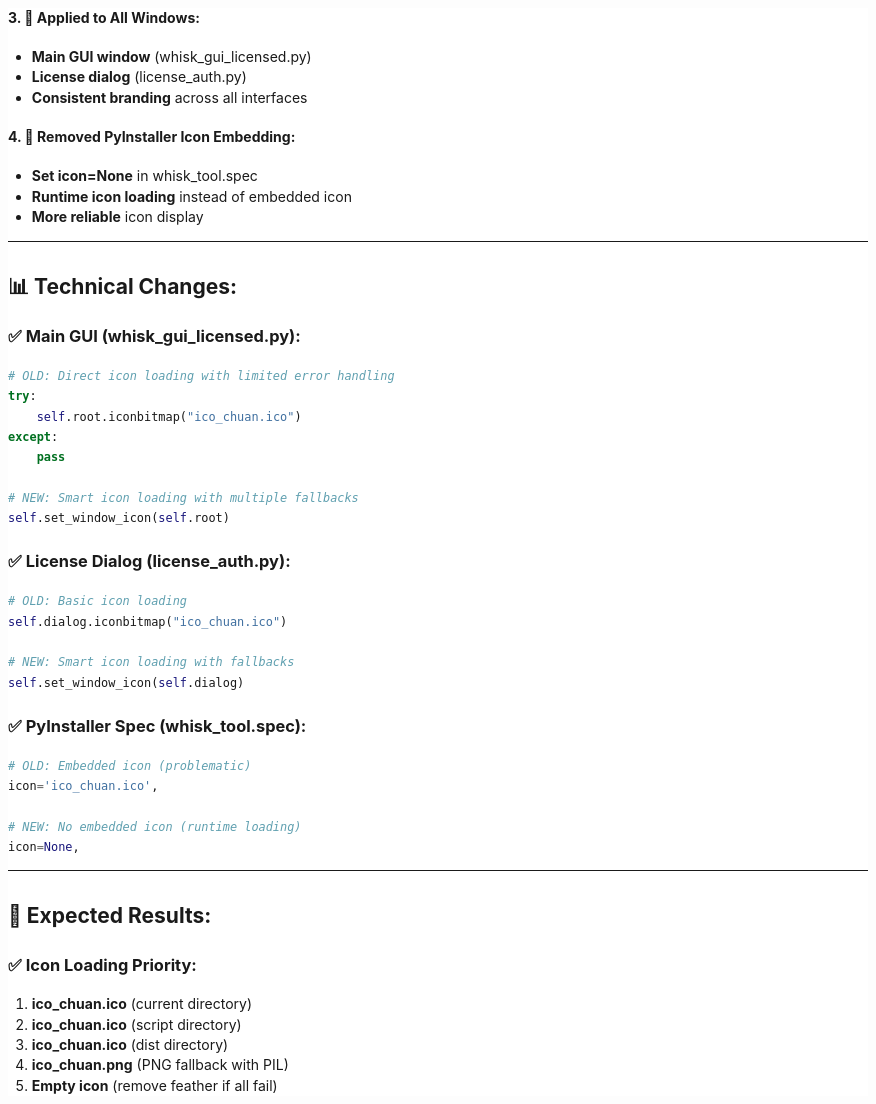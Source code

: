 #### **3. 🔄 Applied to All Windows:**
- **Main GUI window** (whisk_gui_licensed.py)
- **License dialog** (license_auth.py)
- **Consistent branding** across all interfaces

#### **4. 🚫 Removed PyInstaller Icon Embedding:**
- **Set icon=None** in whisk_tool.spec
- **Runtime icon loading** instead of embedded icon
- **More reliable** icon display

---

## 📊 **Technical Changes:**

### **✅ Main GUI (whisk_gui_licensed.py):**
```python
# OLD: Direct icon loading with limited error handling
try:
    self.root.iconbitmap("ico_chuan.ico")
except:
    pass

# NEW: Smart icon loading with multiple fallbacks
self.set_window_icon(self.root)
```

### **✅ License Dialog (license_auth.py):**
```python
# OLD: Basic icon loading
self.dialog.iconbitmap("ico_chuan.ico")

# NEW: Smart icon loading with fallbacks
self.set_window_icon(self.dialog)
```

### **✅ PyInstaller Spec (whisk_tool.spec):**
```python
# OLD: Embedded icon (problematic)
icon='ico_chuan.ico',

# NEW: No embedded icon (runtime loading)
icon=None,
```

---

## 🎯 **Expected Results:**

### **✅ Icon Loading Priority:**
1. **ico_chuan.ico** (current directory)
2. **ico_chuan.ico** (script directory)
3. **ico_chuan.ico** (dist directory)
4. **ico_chuan.png** (PNG fallback with PIL)
5. **Empty icon** (remove feather if all fail)
